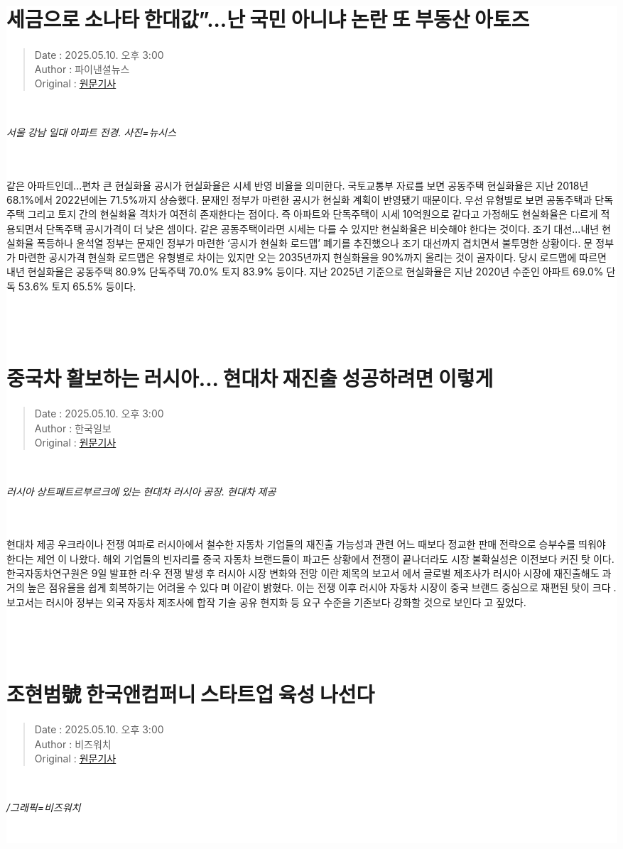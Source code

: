   
# 세금으로 소나타 한대값”...난 국민 아니냐 논란 또 부동산 아토즈  
  
> Date : 2025.05.10. 오후 3:00  
> Author : 파이낸셜뉴스  
> Original : [원문기사](https://n.news.naver.com/mnews/article/014/0005347550?sid=101)  
<br/>  
  
<img alt="서울 강남 일대 아파트 전경. 사진=뉴시스" class="_LAZY_LOADING _LAZY_LOADING_INIT_HIDE" src="https://imgnews.pstatic.net/image/014/2025/05/10/0005347550_001_20250510150012794.jpg?type=w860" id="img1" style="display: none;"></img><em class="img_desc">서울 강남 일대 아파트 전경. 사진=뉴시스</em>  
<br/><br/>  
  
같은 아파트인데...편차 큰 현실화율 공시가 현실화율은 시세 반영 비율을 의미한다.
국토교통부 자료를 보면 공동주택 현실화율은 지난 2018년 68.1%에서 2022년에는 71.5%까지 상승했다.
문재인 정부가 마련한 공시가 현실화 계획이 반영됐기 때문이다.
우선 유형별로 보면 공동주택과 단독주택 그리고 토지 간의 현실화율 격차가 여전히 존재한다는 점이다.
즉 아파트와 단독주택이 시세 10억원으로 같다고 가정해도 현실화율은 다르게 적용되면서 단독주택 공시가격이 더 낮은 셈이다.
같은 공동주택이라면 시세는 다를 수 있지만 현실화율은 비슷해야 한다는 것이다.
조기 대선...내년 현실화율 폭등하나 윤석열 정부는 문재인 정부가 마련한 ‘공시가 현실화 로드맵’ 폐기를 추진했으나 조기 대선까지 겹치면서 불투명한 상황이다.
문 정부가 마련한 공시가격 현실화 로드맵은 유형별로 차이는 있지만 오는 2035년까지 현실화율을 90%까지 올리는 것이 골자이다.
당시 로드맵에 따르면 내년 현실화율은 공동주택 80.9% 단독주택 70.0% 토지 83.9% 등이다.
지난 2025년 기준으로 현실화율은 지난 2020년 수준인 아파트 69.0% 단독 53.6% 토지 65.5% 등이다.  
<br/><br/><br/>  

  
# 중국차 활보하는 러시아... 현대차 재진출 성공하려면 이렇게  
  
> Date : 2025.05.10. 오후 3:00  
> Author : 한국일보  
> Original : [원문기사](https://n.news.naver.com/mnews/article/469/0000863973?sid=101)  
<br/>  
  
<img alt="러시아 상트페트르부르크에 있는 현대차 러시아 공장. 현대차 제공" class="_LAZY_LOADING _LAZY_LOADING_INIT_HIDE" src="https://imgnews.pstatic.net/image/469/2025/05/10/0000863973_001_20250510150010119.jpg?type=w860" id="img1" style="display: none;"></img><em class="img_desc">러시아 상트페트르부르크에 있는 현대차 러시아 공장. 현대차 제공</em>  
<br/><br/>  
  
현대차 제공 우크라이나 전쟁 여파로 러시아에서 철수한 자동차 기업들의 재진출 가능성과 관련 어느 때보다 정교한 판매 전략으로 승부수를 띄워야 한다는 제언 이 나왔다.
해외 기업들의 빈자리를 중국 자동차 브랜드들이 파고든 상황에서 전쟁이 끝나더라도 시장 불확실성은 이전보다 커진 탓 이다.
한국자동차연구원은 9일 발표한 러·우 전쟁 발생 후 러시아 시장 변화와 전망 이란 제목의 보고서 에서 글로벌 제조사가 러시아 시장에 재진출해도 과거의 높은 점유율을 쉽게 회복하기는 어려울 수 있다 며 이같이 밝혔다.
이는 전쟁 이후 러시아 자동차 시장이 중국 브랜드 중심으로 재편된 탓이 크다 .
보고서는 러시아 정부는 외국 자동차 제조사에 합작 기술 공유 현지화 등 요구 수준을 기존보다 강화할 것으로 보인다 고 짚었다.  
<br/><br/><br/>  

  
# 조현범號 한국앤컴퍼니 스타트업 육성 나선다  
  
> Date : 2025.05.10. 오후 3:00  
> Author : 비즈워치  
> Original : [원문기사](https://n.news.naver.com/mnews/article/648/0000036031?sid=101)  
<br/>  
  
<img alt="/그래픽=비즈워치" class="_LAZY_LOADING _LAZY_LOADING_INIT_HIDE" src="https://imgnews.pstatic.net/image/648/2025/05/10/0000036031_001_20250510150010163.jpg?type=w860" id="img1" style="display: none;"></img><em class="img_desc">/그래픽=비즈워치</em>  
<br/><br/>  
  